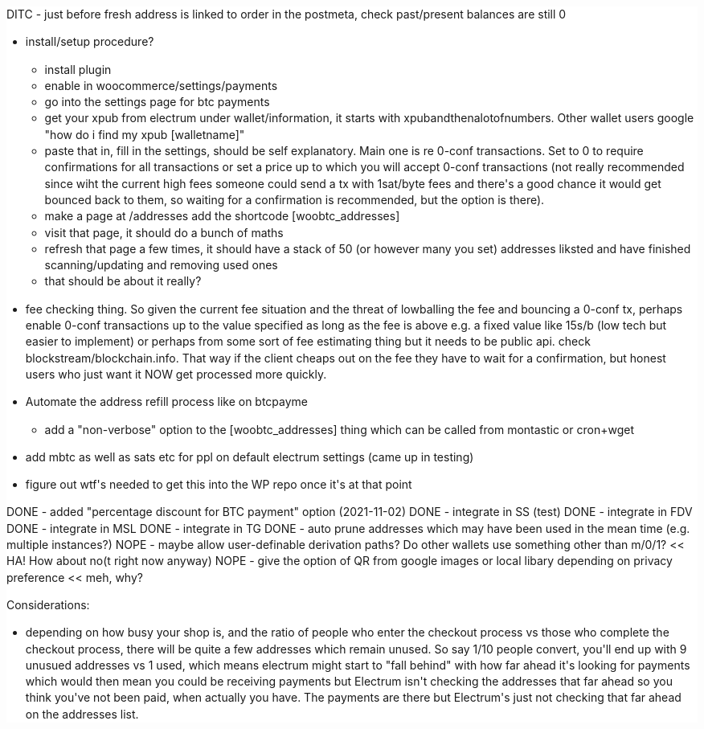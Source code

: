 DITC - just before fresh address is linked to order in the postmeta, check past/present balances are still 0

- install/setup procedure?
  - install plugin
  - enable in woocommerce/settings/payments
  - go into the settings page for btc payments
  - get your xpub from electrum under wallet/information, it starts with xpubandthenalotofnumbers. Other wallet users google "how do i find my xpub [walletname]"
  - paste that in, fill in the settings, should be self explanatory. Main one is re 0-conf transactions. Set to 0 to require confirmations for all transactions or set a price up to which you will accept 0-conf transactions (not really recommended since wiht the current high fees someone could send a tx with 1sat/byte fees and there's a good chance it would get bounced back to them, so waiting for a confirmation is recommended, but the option is there).
  - make a page at /addresses add the shortcode [woobtc_addresses]
  - visit that page, it should do a bunch of maths
  - refresh that page a few times, it should have a stack of 50 (or however many you set) addresses liksted and have finished scanning/updating and removing used ones
  - that should be about it really?

- fee checking thing. So given the current fee situation and the threat of lowballing the fee and bouncing a 0-conf tx, perhaps enable 0-conf transactions up to the value specified as long as the fee is above e.g. a fixed value like 15s/b (low tech but easier to implement) or perhaps from some sort of fee estimating thing but it needs to be public api. check blockstream/blockchain.info. That way if the client cheaps out on the fee they have to wait for a confirmation, but honest users who just want it NOW get processed more quickly.

- Automate the address refill process like on btcpayme
   - add a "non-verbose" option to the [woobtc_addresses] thing which can be called from montastic or cron+wget

- add mbtc as well as sats etc for ppl on default electrum settings (came up in testing)

- figure out wtf's needed to get this into the WP repo once it's at that point

DONE - added "percentage discount for BTC payment" option (2021-11-02)
DONE - integrate in SS (test)
DONE - integrate in FDV
DONE - integrate in MSL
DONE - integrate in TG
DONE - auto prune addresses which may have been used in the mean time (e.g. multiple instances?)
NOPE - maybe allow user-definable derivation paths? Do other wallets use something other than m/0/1? << HA! How about no(t right now anyway)
NOPE - give the option of QR from google images or local libary depending on privacy preference << meh, why?





Considerations:


- depending on how busy your shop is, and the ratio of people who enter the checkout process vs those who complete the checkout process, there
will be quite a few addresses which remain unused. So say 1/10 people convert, you'll end up with 9 unusued addresses vs 1 used, which means 
electrum might start to "fall behind" with how far ahead it's looking for payments which would then mean you could be receiving payments but 
Electrum isn't checking the addresses that far ahead so you think you've not been paid, when actually you have. The payments are there but 
Electrum's just not checking that far ahead on the addresses list.
